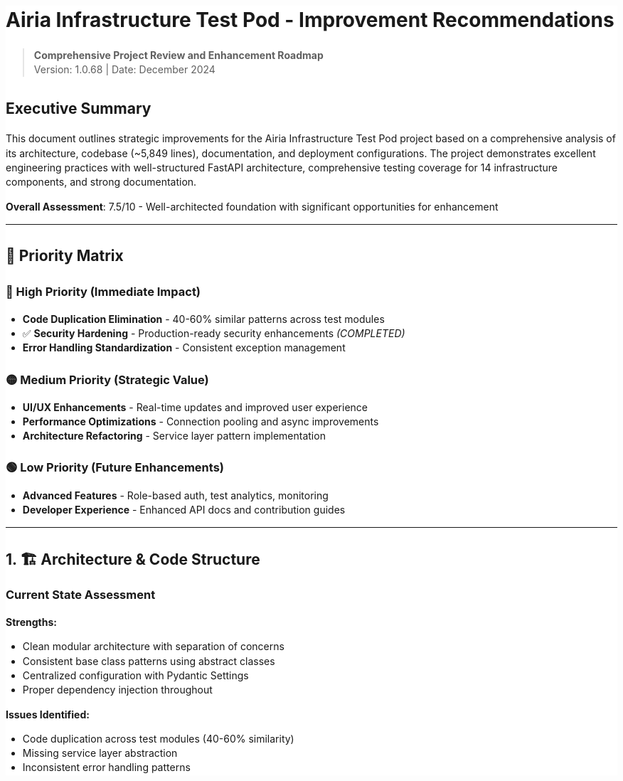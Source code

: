 # Airia Infrastructure Test Pod - Improvement Recommendations

> **Comprehensive Project Review and Enhancement Roadmap**  
> Version: 1.0.68 | Date: December 2024

## Executive Summary

This document outlines strategic improvements for the Airia Infrastructure Test Pod project based on a comprehensive analysis of its architecture, codebase (~5,849 lines), documentation, and deployment configurations. The project demonstrates excellent engineering practices with well-structured FastAPI architecture, comprehensive testing coverage for 14 infrastructure components, and strong documentation.

**Overall Assessment**: 7.5/10 - Well-architected foundation with significant opportunities for enhancement

---

## 🚀 Priority Matrix

### 🔴 High Priority (Immediate Impact)
- **Code Duplication Elimination** - 40-60% similar patterns across test modules
- ✅ **Security Hardening** - Production-ready security enhancements *(COMPLETED)*
- **Error Handling Standardization** - Consistent exception management

### 🟡 Medium Priority (Strategic Value)
- **UI/UX Enhancements** - Real-time updates and improved user experience
- **Performance Optimizations** - Connection pooling and async improvements
- **Architecture Refactoring** - Service layer pattern implementation

### 🟢 Low Priority (Future Enhancements)
- **Advanced Features** - Role-based auth, test analytics, monitoring
- **Developer Experience** - Enhanced API docs and contribution guides

---

## 1. 🏗️ Architecture & Code Structure

### Current State Assessment
**Strengths:**
- Clean modular architecture with separation of concerns
- Consistent base class patterns using abstract classes
- Centralized configuration with Pydantic Settings
- Proper dependency injection throughout

**Issues Identified:**
- Code duplication across test modules (40-60% similarity)
- Missing service layer abstraction
- Inconsistent error handling patterns
